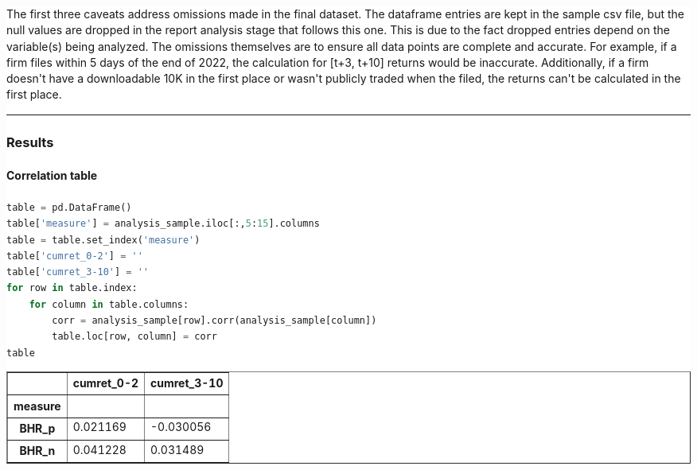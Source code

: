 The first three caveats address omissions made in the final dataset. The dataframe entries are kept in the sample csv file, but the null values are dropped in the report analysis stage that follows this one. This is due to the fact dropped entries depend on the variable(s) being analyzed. The omissions themselves are to ensure all data points are complete and accurate. For example, if a firm files within 5 days of the end of 2022, the calculation for [t+3, t+10] returns would be inaccurate. Additionally, if a firm doesn't have a downloadable 10K in the first place or wasn't publicly traded when the filed, the returns can't be calculated in the first place.

---
### **Results**

#### Correlation table


```python
table = pd.DataFrame()
table['measure'] = analysis_sample.iloc[:,5:15].columns
table = table.set_index('measure')
table['cumret_0-2'] = ''
table['cumret_3-10'] = ''
for row in table.index:
    for column in table.columns:
        corr = analysis_sample[row].corr(analysis_sample[column])
        table.loc[row, column] = corr
table
```




<div>
<style scoped>
    .dataframe tbody tr th:only-of-type {
        vertical-align: middle;
    }

    .dataframe tbody tr th {
        vertical-align: top;
    }

    .dataframe thead th {
        text-align: right;
    }
</style>
<table border="1" class="dataframe">
  <thead>
    <tr style="text-align: right;">
      <th></th>
      <th>cumret_0-2</th>
      <th>cumret_3-10</th>
    </tr>
    <tr>
      <th>measure</th>
      <th></th>
      <th></th>
    </tr>
  </thead>
  <tbody>
    <tr>
      <th>BHR_p</th>
      <td>0.021169</td>
      <td>-0.030056</td>
    </tr>
    <tr>
      <th>BHR_n</th>
      <td>0.041228</td>
      <td>0.031489</td>